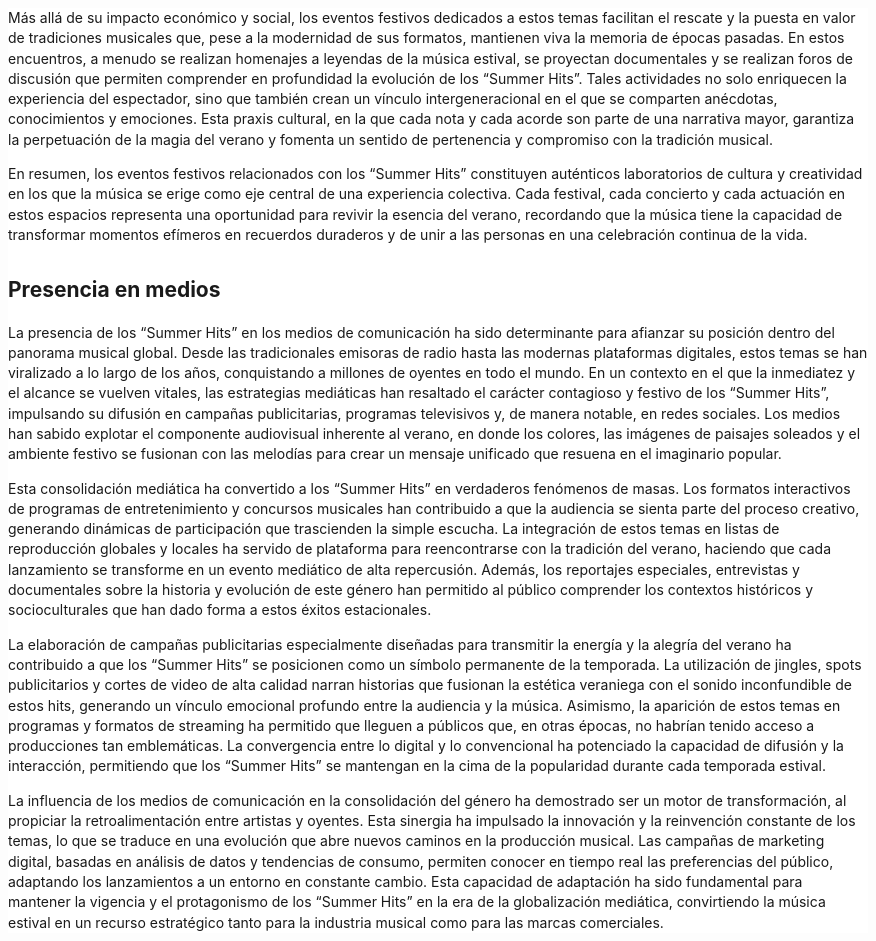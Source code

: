 Más allá de su impacto económico y social, los eventos festivos dedicados a estos temas facilitan el rescate y la puesta en valor de tradiciones musicales que, pese a la modernidad de sus formatos, mantienen viva la memoria de épocas pasadas. En estos encuentros, a menudo se realizan homenajes a leyendas de la música estival, se proyectan documentales y se realizan foros de discusión que permiten comprender en profundidad la evolución de los “Summer Hits”. Tales actividades no solo enriquecen la experiencia del espectador, sino que también crean un vínculo intergeneracional en el que se comparten anécdotas, conocimientos y emociones. Esta praxis cultural, en la que cada nota y cada acorde son parte de una narrativa mayor, garantiza la perpetuación de la magia del verano y fomenta un sentido de pertenencia y compromiso con la tradición musical.  

En resumen, los eventos festivos relacionados con los “Summer Hits” constituyen auténticos laboratorios de cultura y creatividad en los que la música se erige como eje central de una experiencia colectiva. Cada festival, cada concierto y cada actuación en estos espacios representa una oportunidad para revivir la esencia del verano, recordando que la música tiene la capacidad de transformar momentos efímeros en recuerdos duraderos y de unir a las personas en una celebración continua de la vida.


## Presencia en medios

La presencia de los “Summer Hits” en los medios de comunicación ha sido determinante para afianzar su posición dentro del panorama musical global. Desde las tradicionales emisoras de radio hasta las modernas plataformas digitales, estos temas se han viralizado a lo largo de los años, conquistando a millones de oyentes en todo el mundo. En un contexto en el que la inmediatez y el alcance se vuelven vitales, las estrategias mediáticas han resaltado el carácter contagioso y festivo de los “Summer Hits”, impulsando su difusión en campañas publicitarias, programas televisivos y, de manera notable, en redes sociales. Los medios han sabido explotar el componente audiovisual inherente al verano, en donde los colores, las imágenes de paisajes soleados y el ambiente festivo se fusionan con las melodías para crear un mensaje unificado que resuena en el imaginario popular.  

Esta consolidación mediática ha convertido a los “Summer Hits” en verdaderos fenómenos de masas. Los formatos interactivos de programas de entretenimiento y concursos musicales han contribuido a que la audiencia se sienta parte del proceso creativo, generando dinámicas de participación que trascienden la simple escucha. La integración de estos temas en listas de reproducción globales y locales ha servido de plataforma para reencontrarse con la tradición del verano, haciendo que cada lanzamiento se transforme en un evento mediático de alta repercusión. Además, los reportajes especiales, entrevistas y documentales sobre la historia y evolución de este género han permitido al público comprender los contextos históricos y socioculturales que han dado forma a estos éxitos estacionales.  

La elaboración de campañas publicitarias especialmente diseñadas para transmitir la energía y la alegría del verano ha contribuido a que los “Summer Hits” se posicionen como un símbolo permanente de la temporada. La utilización de jingles, spots publicitarios y cortes de video de alta calidad narran historias que fusionan la estética veraniega con el sonido inconfundible de estos hits, generando un vínculo emocional profundo entre la audiencia y la música. Asimismo, la aparición de estos temas en programas y formatos de streaming ha permitido que lleguen a públicos que, en otras épocas, no habrían tenido acceso a producciones tan emblemáticas. La convergencia entre lo digital y lo convencional ha potenciado la capacidad de difusión y la interacción, permitiendo que los “Summer Hits” se mantengan en la cima de la popularidad durante cada temporada estival.

La influencia de los medios de comunicación en la consolidación del género ha demostrado ser un motor de transformación, al propiciar la retroalimentación entre artistas y oyentes. Esta sinergia ha impulsado la innovación y la reinvención constante de los temas, lo que se traduce en una evolución que abre nuevos caminos en la producción musical. Las campañas de marketing digital, basadas en análisis de datos y tendencias de consumo, permiten conocer en tiempo real las preferencias del público, adaptando los lanzamientos a un entorno en constante cambio. Esta capacidad de adaptación ha sido fundamental para mantener la vigencia y el protagonismo de los “Summer Hits” en la era de la globalización mediática, convirtiendo la música estival en un recurso estratégico tanto para la industria musical como para las marcas comerciales.  
